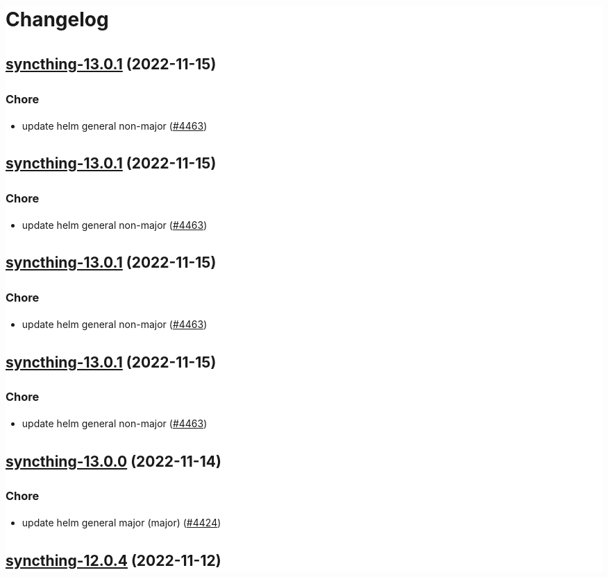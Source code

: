 # Changelog



## [syncthing-13.0.1](https://github.com/truecharts/charts/compare/syncthing-13.0.0...syncthing-13.0.1) (2022-11-15)

### Chore

- update helm general non-major ([#4463](https://github.com/truecharts/charts/issues/4463))
  
  


## [syncthing-13.0.1](https://github.com/truecharts/charts/compare/syncthing-13.0.0...syncthing-13.0.1) (2022-11-15)

### Chore

- update helm general non-major ([#4463](https://github.com/truecharts/charts/issues/4463))
  
  


## [syncthing-13.0.1](https://github.com/truecharts/charts/compare/syncthing-13.0.0...syncthing-13.0.1) (2022-11-15)

### Chore

- update helm general non-major ([#4463](https://github.com/truecharts/charts/issues/4463))
  
  


## [syncthing-13.0.1](https://github.com/truecharts/charts/compare/syncthing-13.0.0...syncthing-13.0.1) (2022-11-15)

### Chore

- update helm general non-major ([#4463](https://github.com/truecharts/charts/issues/4463))
  
  


## [syncthing-13.0.0](https://github.com/truecharts/charts/compare/syncthing-12.0.4...syncthing-13.0.0) (2022-11-14)

### Chore

- update helm general major (major) ([#4424](https://github.com/truecharts/charts/issues/4424))
  
  


## [syncthing-12.0.4](https://github.com/truecharts/charts/compare/syncthing-12.0.3...syncthing-12.0.4) (2022-11-12)

